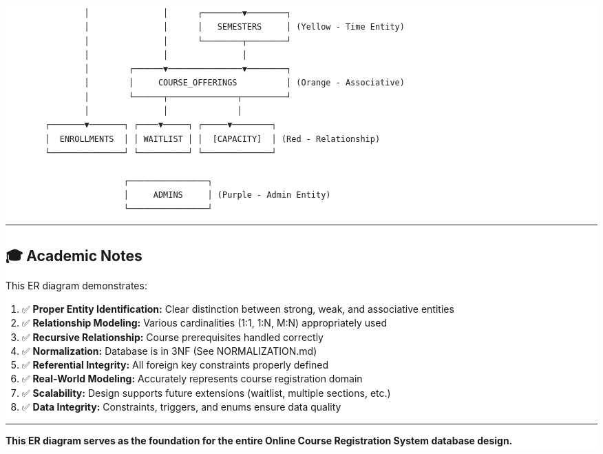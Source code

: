 ```
                │               │      ┌────────▼────────┐
                │               │      │   SEMESTERS     │ (Yellow - Time Entity)
                │               │      └────────┬────────┘
                │               │               │
                │        ┌──────▼───────────────▼────────┐
                │        │     COURSE_OFFERINGS          │ (Orange - Associative)
                │        └──────┬──────────────┬─────────┘
                │               │              │
        ┌───────▼───────┐ ┌────▼─────┐ ┌─────▼────────┐
        │  ENROLLMENTS  │ │ WAITLIST │ │  [CAPACITY]  │ (Red - Relationship)
        └───────────────┘ └──────────┘ └──────────────┘

                        ┌────────────────┐
                        │     ADMINS     │ (Purple - Admin Entity)
                        └────────────────┘
```

---

## 🎓 Academic Notes

This ER diagram demonstrates:

1. ✅ **Proper Entity Identification:** Clear distinction between strong, weak, and associative entities
2. ✅ **Relationship Modeling:** Various cardinalities (1:1, 1:N, M:N) appropriately used
3. ✅ **Recursive Relationship:** Course prerequisites handled correctly
4. ✅ **Normalization:** Database is in 3NF (See NORMALIZATION.md)
5. ✅ **Referential Integrity:** All foreign key constraints properly defined
6. ✅ **Real-World Modeling:** Accurately represents course registration domain
7. ✅ **Scalability:** Design supports future extensions (waitlist, multiple sections, etc.)
8. ✅ **Data Integrity:** Constraints, triggers, and enums ensure data quality

---

**This ER diagram serves as the foundation for the entire Online Course Registration System database design.**
